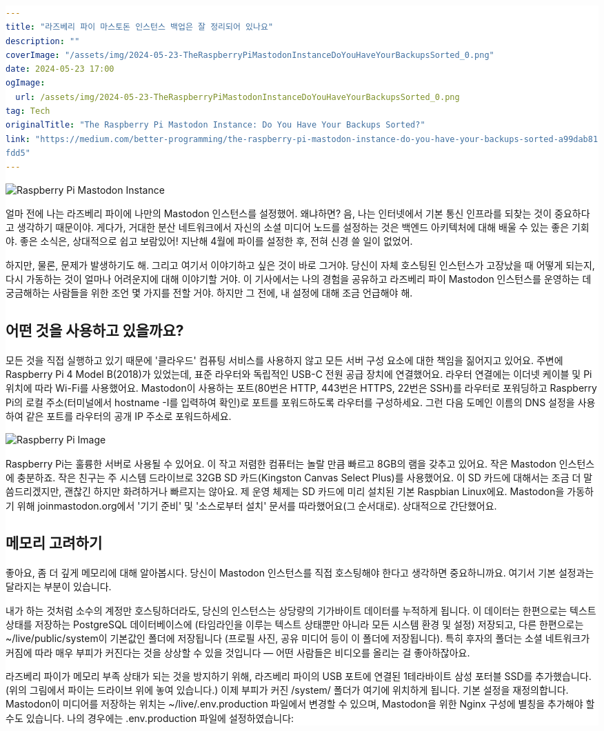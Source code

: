 ```yaml
---
title: "라즈베리 파이 마스토돈 인스턴스 백업은 잘 정리되어 있나요"
description: ""
coverImage: "/assets/img/2024-05-23-TheRaspberryPiMastodonInstanceDoYouHaveYourBackupsSorted_0.png"
date: 2024-05-23 17:00
ogImage:
  url: /assets/img/2024-05-23-TheRaspberryPiMastodonInstanceDoYouHaveYourBackupsSorted_0.png
tag: Tech
originalTitle: "The Raspberry Pi Mastodon Instance: Do You Have Your Backups Sorted?"
link: "https://medium.com/better-programming/the-raspberry-pi-mastodon-instance-do-you-have-your-backups-sorted-a99dab81fdd5"
---
```


![Raspberry Pi Mastodon Instance](/assets/img/2024-05-23-TheRaspberryPiMastodonInstanceDoYouHaveYourBackupsSorted_0.png)

얼마 전에 나는 라즈베리 파이에 나만의 Mastodon 인스턴스를 설정했어. 왜냐하면? 음, 나는 인터넷에서 기본 통신 인프라를 되찾는 것이 중요하다고 생각하기 때문이야. 게다가, 거대한 분산 네트워크에서 자신의 소셜 미디어 노드를 설정하는 것은 백엔드 아키텍처에 대해 배울 수 있는 좋은 기회야. 좋은 소식은, 상대적으로 쉽고 보람있어! 지난해 4월에 파이를 설정한 후, 전혀 신경 쓸 일이 없었어.

하지만, 물론, 문제가 발생하기도 해. 그리고 여기서 이야기하고 싶은 것이 바로 그거야. 당신이 자체 호스팅된 인스턴스가 고장났을 때 어떻게 되는지, 다시 가동하는 것이 얼마나 어려운지에 대해 이야기할 거야. 이 기사에서는 나의 경험을 공유하고 라즈베리 파이 Mastodon 인스턴스를 운영하는 데 궁금해하는 사람들을 위한 조언 몇 가지를 전할 거야. 하지만 그 전에, 내 설정에 대해 조금 언급해야 해.

## 어떤 것을 사용하고 있을까요?

<div class="content-ad"></div>

모든 것을 직접 실행하고 있기 때문에 '클라우드' 컴퓨팅 서비스를 사용하지 않고 모든 서버 구성 요소에 대한 책임을 짊어지고 있어요. 주변에 Raspberry Pi 4 Model B(2018)가 있었는데, 표준 라우터와 독립적인 USB-C 전원 공급 장치에 연결했어요. 라우터 연결에는 이더넷 케이블 및 Pi 위치에 따라 Wi-Fi를 사용했어요. Mastodon이 사용하는 포트(80번은 HTTP, 443번은 HTTPS, 22번은 SSH)를 라우터로 포워딩하고 Raspberry Pi의 로컬 주소(터미널에서 hostname -I를 입력하여 확인)로 포트를 포워드하도록 라우터를 구성하세요. 그런 다음 도메인 이름의 DNS 설정을 사용하여 같은 포트를 라우터의 공개 IP 주소로 포워드하세요.

![Raspberry Pi Image](/assets/img/2024-05-23-TheRaspberryPiMastodonInstanceDoYouHaveYourBackupsSorted_1.png)

Raspberry Pi는 훌륭한 서버로 사용될 수 있어요. 이 작고 저렴한 컴퓨터는 놀랄 만큼 빠르고 8GB의 램을 갖추고 있어요. 작은 Mastodon 인스턴스에 충분하죠. 작은 친구는 주 시스템 드라이브로 32GB SD 카드(Kingston Canvas Select Plus)를 사용했어요. 이 SD 카드에 대해서는 조금 더 말씀드리겠지만, 괜찮긴 하지만 화려하거나 빠르지는 않아요. 제 운영 체제는 SD 카드에 미리 설치된 기본 Raspbian Linux에요. Mastodon을 가동하기 위해 joinmastodon.org에서 '기기 준비' 및 '소스로부터 설치' 문서를 따라했어요(그 순서대로). 상대적으로 간단했어요.

## 메모리 고려하기

<div class="content-ad"></div>

좋아요, 좀 더 깊게 메모리에 대해 알아봅시다. 당신이 Mastodon 인스턴스를 직접 호스팅해야 한다고 생각하면 중요하니까요. 여기서 기본 설정과는 달라지는 부분이 있습니다.

내가 하는 것처럼 소수의 계정만 호스팅하더라도, 당신의 인스턴스는 상당량의 기가바이트 데이터를 누적하게 됩니다. 이 데이터는 한편으로는 텍스트 상태를 저장하는 PostgreSQL 데이터베이스에 (타임라인을 이루는 텍스트 상태뿐만 아니라 모든 시스템 환경 및 설정) 저장되고, 다른 한편으로는 ~/live/public/system이 기본값인 폴더에 저장됩니다 (프로필 사진, 공유 미디어 등이 이 폴더에 저장됩니다). 특히 후자의 폴더는 소셜 네트워크가 커짐에 따라 매우 부피가 커진다는 것을 상상할 수 있을 것입니다 — 어떤 사람들은 비디오를 올리는 걸 좋아하잖아요.

라즈베리 파이가 메모리 부족 상태가 되는 것을 방지하기 위해, 라즈베리 파이의 USB 포트에 연결된 1테라바이트 삼성 포터블 SSD를 추가했습니다. (위의 그림에서 파이는 드라이브 위에 놓여 있습니다.) 이제 부피가 커진 /system/ 폴더가 여기에 위치하게 됩니다. 기본 설정을 재정의합니다. Mastodon이 미디어를 저장하는 위치는 ~/live/.env.production 파일에서 변경할 수 있으며, Mastodon을 위한 Nginx 구성에 별칭을 추가해야 할 수도 있습니다. 나의 경우에는 .env.production 파일에 설정하였습니다:
